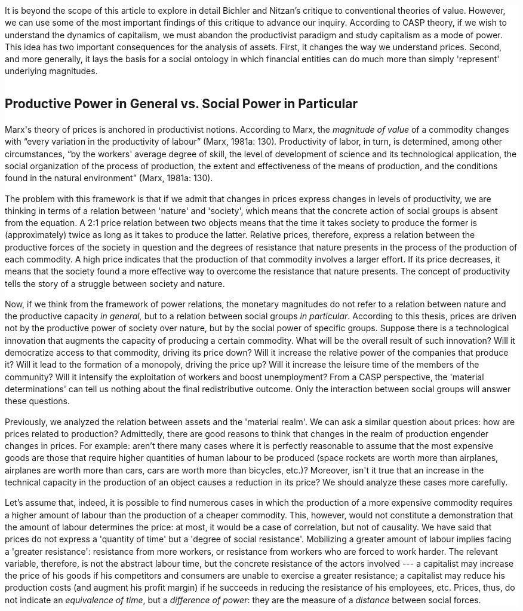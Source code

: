 It is beyond the scope of this article to explore in detail Bichler and Nitzan’s critique to conventional theories of value. However, we can use some of the most important findings of this critique to advance our inquiry. According to CASP theory, if we wish to understand the dynamics of capitalism, we must abandon the productivist paradigm and study capitalism as a mode of power. This idea has two important consequences for the analysis of assets. First, it changes the way we understand prices. Second, and more generally, it lays the basis for a social ontology in which financial entities can do much more than simply 'represent' underlying magnitudes.

## Productive Power in General vs. Social Power in Particular

Marx's theory of prices is anchored in productivist notions. According to Marx, the *magnitude of value* of a commodity changes with “every variation in the productivity of labour” (Marx, 1981a: 130)*.* Productivity of labor, in turn, is determined, among other circumstances, “by the workers' average degree of skill, the level of development of science and its technological application, the social organization of the process of production, the extent and effectiveness of the means of production, and the conditions found in the natural environment” (Marx, 1981a: 130).

The problem with this framework is that if we admit that changes in prices express changes in levels of productivity, we are thinking in terms of a relation between 'nature' and 'society', which means that the concrete action of social groups is absent from the equation. A 2:1 price relation between two objects means that the time it takes society to produce the former is (approximately) twice as long as it takes to produce the latter. Relative prices, therefore, express a relation between the productive forces of the society in question and the degrees of resistance that nature presents in the process of the production of each commodity. A high price indicates that the production of that commodity involves a larger effort. If its price decreases, it means that the society found a more effective way to overcome the resistance that nature presents. The concept of productivity tells the story of a struggle between society and nature.

Now, if we think from the framework of power relations, the monetary magnitudes do not refer to a relation between nature and the productive capacity *in general,* but to a relation between social groups *in particular*. According to this thesis, prices are driven not by the productive power of society over nature, but by the social power of specific groups. Suppose there is a technological innovation that augments the capacity of producing a certain commodity. What will be the overall result of such innovation? Will it democratize access to that commodity, driving its price down? Will it increase the relative power of the companies that produce it? Will it lead to the formation of a monopoly, driving the price up? Will it increase the leisure time of the members of the community? Will it intensify the exploitation of workers and boost unemployment? From a CASP perspective, the 'material determinations' can tell us nothing about the final redistributive outcome. Only the interaction between social groups will answer these questions.

Previously, we analyzed the relation between assets and the 'material realm'. We can ask a similar question about prices: how are prices related to production? Admittedly, there are good reasons to think that changes in the realm of production engender changes in prices. For example: aren’t there many cases where it is perfectly reasonable to assume that the most expensive goods are those that require higher quantities of human labour to be produced (space rockets are worth more than airplanes, airplanes are worth more than cars, cars are worth more than bicycles, etc.)? Moreover, isn't it true that an increase in the technical capacity in the production of an object causes a reduction in its price? We should analyze these cases more carefully.

Let’s assume that, indeed, it is possible to find numerous cases in which the production of a more expensive commodity requires a higher amount of labour than the production of a cheaper commodity. This, however, would not constitute a demonstration that the amount of labour determines the price: at most, it would be a case of correlation, but not of causality. We have said that prices do not express a 'quantity of time' but a 'degree of social resistance'. Mobilizing a greater amount of labour implies facing a 'greater resistance': resistance from more workers, or resistance from workers who are forced to work harder. The relevant variable, therefore, is not the abstract labour time, but the concrete resistance of the actors involved --- a capitalist may increase the price of his goods if his competitors and consumers are unable to exercise a greater resistance; a capitalist may reduce his production costs (and augment his profit margin) if he succeeds in reducing the resistance of his employees, etc. Prices, thus, do not indicate an *equivalence of time*, but a *difference of power*: they are the measure of a *distance* between social forces.
